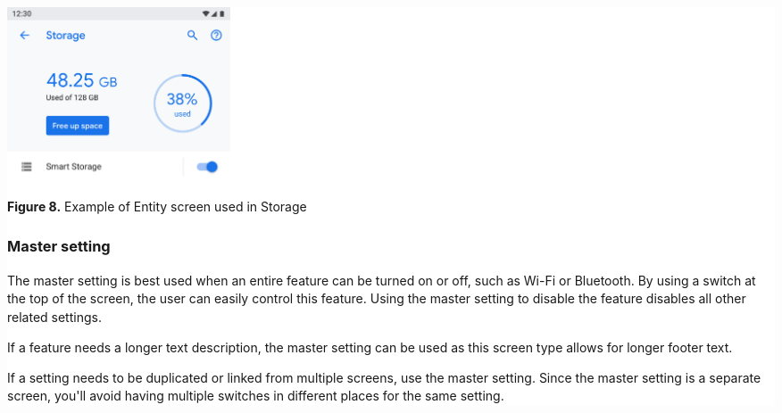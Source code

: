 <img src="images/settings-guidelines08.png" width="250" class="screenshot">

**Figure 8.** Example of Entity screen used in Storage

### Master setting

The master setting is best used when an entire feature can be turned on or off,
such as Wi-Fi or Bluetooth. By using a switch at the top of the screen, the user
can easily control this feature. Using the master setting to disable the feature
disables all other related settings.

If a feature needs a longer text description, the master setting can be used as
this screen type allows for longer footer text.

If a setting needs to be duplicated or linked from multiple screens, use the
master setting. Since the master setting is a separate screen, you'll avoid
having multiple switches in different places for the same setting.

